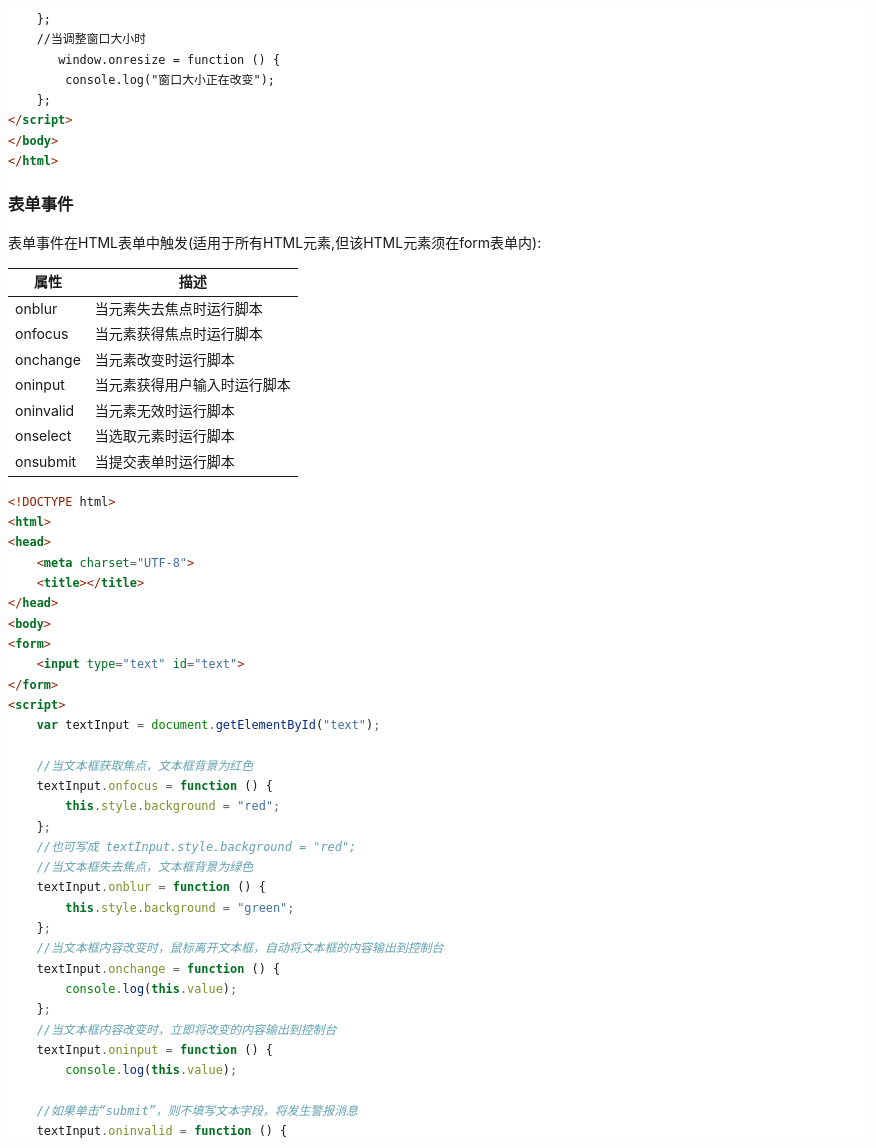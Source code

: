 ```html
    };
    //当调整窗口大小时
       window.onresize = function () {
        console.log("窗口大小正在改变");
    };
</script>
</body>
</html>

```



### 表单事件

表单事件在HTML表单中触发(适用于所有HTML元素,但该HTML元素须在form表单内):

| 属性      | 描述                         |
| --------- | ---------------------------- |
| onblur    | 当元素失去焦点时运行脚本     |
| onfocus   | 当元素获得焦点时运行脚本     |
| onchange  | 当元素改变时运行脚本         |
| oninput   | 当元素获得用户输入时运行脚本 |
| oninvalid | 当元素无效时运行脚本         |
| onselect  | 当选取元素时运行脚本         |
| onsubmit  | 当提交表单时运行脚本         |

```html
<!DOCTYPE html>
<html>
<head>
    <meta charset="UTF-8">
    <title></title>
</head>
<body>
<form>
    <input type="text" id="text">
</form>
<script>
    var textInput = document.getElementById("text");

    //当文本框获取焦点，文本框背景为红色 
    textInput.onfocus = function () {
        this.style.background = "red";
    };
	//也可写成 textInput.style.background = "red";
    //当文本框失去焦点，文本框背景为绿色 
    textInput.onblur = function () {
        this.style.background = "green";
    };
    //当文本框内容改变时，鼠标离开文本框，自动将文本框的内容输出到控制台
    textInput.onchange = function () {
        console.log(this.value);
    };
    //当文本框内容改变时，立即将改变的内容输出到控制台 
    textInput.oninput = function () {
        console.log(this.value);

    //如果单击“submit”，则不填写文本字段，将发生警报消息
    textInput.oninvalid = function () {
```